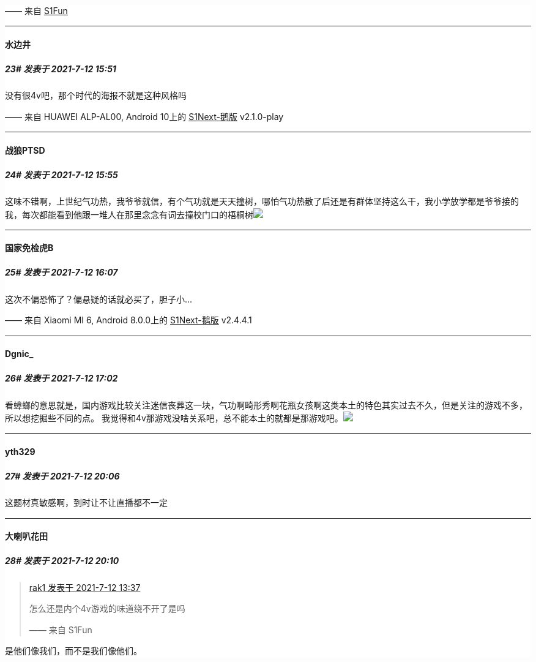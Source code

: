 —— 来自 [S1Fun](https://s1fun.koalcat.com)

*****

####  水边井  
##### 23#       发表于 2021-7-12 15:51

没有很4v吧，那个时代的海报不就是这种风格吗

—— 来自 HUAWEI ALP-AL00, Android 10上的 [S1Next-鹅版](https://github.com/ykrank/S1-Next/releases) v2.1.0-play

*****

####  战狼PTSD  
##### 24#       发表于 2021-7-12 15:55

这味不错啊，上世纪气功热，我爷爷就信，有个气功就是天天撞树，哪怕气功热散了后还是有群体坚持这么干，我小学放学都是爷爷接的我，每次都能看到他跟一堆人在那里念念有词去撞校门口的梧桐树<img src="https://static.saraba1st.com/image/smiley/face2017/067.png" referrerpolicy="no-referrer">

*****

####  国家免检虎B  
##### 25#       发表于 2021-7-12 16:07

这次不偏恐怖了？偏悬疑的话就必买了，胆子小...

—— 来自 Xiaomi MI 6, Android 8.0.0上的 [S1Next-鹅版](https://github.com/ykrank/S1-Next/releases) v2.4.4.1

*****

####  Dgnic_  
##### 26#       发表于 2021-7-12 17:02

看蟑螂的意思就是，国内游戏比较关注迷信丧葬这一块，气功啊畸形秀啊花瓶女孩啊这类本土的特色其实过去不久，但是关注的游戏不多，所以想挖掘些不同的点。
我觉得和4v那游戏没啥关系吧，总不能本土的就都是那游戏吧。<img src="https://static.saraba1st.com/image/smiley/face2017/009.gif" referrerpolicy="no-referrer">

*****

####  yth329  
##### 27#       发表于 2021-7-12 20:06

这题材真敏感啊，到时让不让直播都不一定

*****

####  大喇叭花田  
##### 28#       发表于 2021-7-12 20:10

<blockquote><a href="httphttps://bbs.saraba1st.com/2b/forum.php?mod=redirect&amp;goto=findpost&amp;pid=51931235&amp;ptid=2000088" target="_blank">rak1 发表于 2021-7-12 13:37</a>

怎么还是内个4v游戏的味道绕不开了是吗

—— 来自 S1Fun</blockquote>
是他们像我们，而不是我们像他们。
